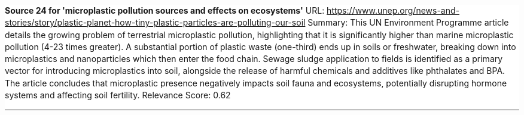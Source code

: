 
**Source 24 for 'microplastic pollution sources and effects on ecosystems'**
URL: https://www.unep.org/news-and-stories/story/plastic-planet-how-tiny-plastic-particles-are-polluting-our-soil
Summary: This UN Environment Programme article details the growing problem of terrestrial microplastic pollution, highlighting that it is significantly higher than marine microplastic pollution (4-23 times greater). A substantial portion of plastic waste (one-third) ends up in soils or freshwater, breaking down into microplastics and nanoparticles which then enter the food chain. Sewage sludge application to fields is identified as a primary vector for introducing microplastics into soil, alongside the release of harmful chemicals and additives like phthalates and BPA. The article concludes that microplastic presence negatively impacts soil fauna and ecosystems, potentially disrupting hormone systems and affecting soil fertility.
Relevance Score: 0.62

---
